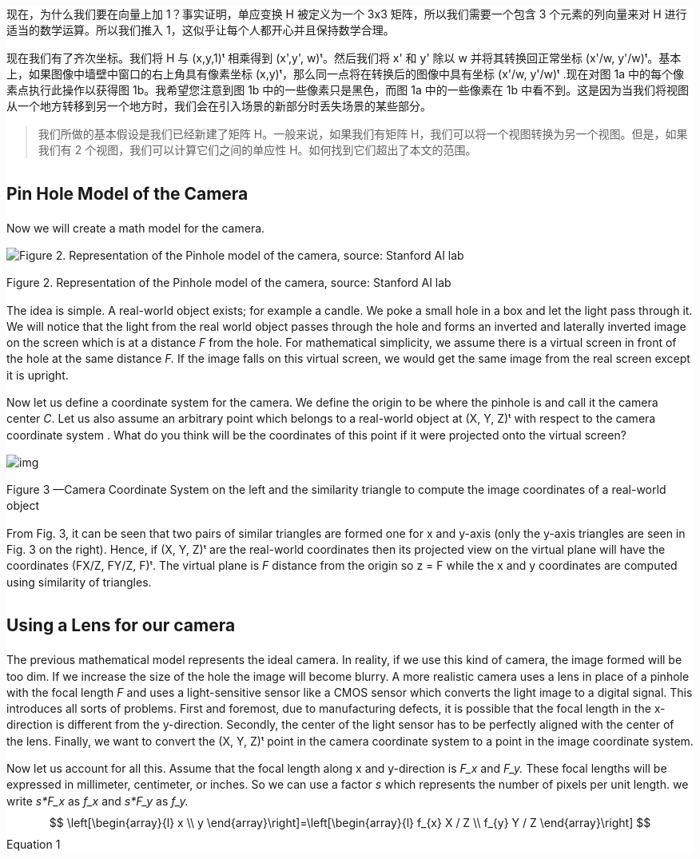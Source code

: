 现在，为什么我们要在向量上加 1？事实证明，单应变换 H 被定义为一个 3x3 矩阵，所以我们需要一个包含 3 个元素的列向量来对 H 进行适当的数学运算。所以我们推入 1，这似乎让每个人都开心并且保持数学合理。

现在我们有了齐次坐标。我们将 H 与 (x,y,1)ᵗ 相乘得到 (x',y', w)ᵗ。然后我们将 x' 和 y' 除以 w 并将其转换回正常坐标 (x'/w, y'/w)ᵗ。基本上，如果图像中墙壁中窗口的右上角具有像素坐标 (x,y)ᵗ，那么同一点将在转换后的图像中具有坐标 (x'/w, y'/w)ᵗ .现在对图 1a 中的每个像素点执行此操作以获得图 1b。我希望您注意到图 1b 中的一些像素只是黑色，而图 1a 中的一些像素在 1b 中看不到。这是因为当我们将视图从一个地方转移到另一个地方时，我们会在引入场景的新部分时丢失场景的某些部分。

> 我们所做的基本假设是我们已经新建了矩阵 H。一般来说，如果我们有矩阵 H，我们可以将一个视图转换为另一个视图。但是，如果我们有 2 个视图，我们可以计算它们之间的单应性 H。如何找到它们超出了本文的范围。

## Pin Hole Model of the Camera

Now we will create a math model for the camera.

![Figure 2. Representation of the Pinhole model of the camera, source: Stanford AI lab](https://miro.medium.com/max/486/1*ZJbQpCzHFEPfxtbDUDLVaw.png)

Figure 2. Representation of the Pinhole model of the camera, source: Stanford AI lab

The idea is simple. A real-world object exists; for example a candle. We poke a small hole in a box and let the light pass through it. We will notice that the light from the real world object passes through the hole and forms an inverted and laterally inverted image on the screen which is at a distance *F* from the hole. For mathematical simplicity, we assume there is a virtual screen in front of the hole at the same distance *F.* If the image falls on this virtual screen, we would get the same image from the real screen except it is upright.

Now let us define a coordinate system for the camera. We define the origin to be where the pinhole is and call it the camera center *C*. Let us also assume an arbitrary point which belongs to a real-world object at (X, Y, Z)ᵗ with respect to the camera coordinate system . What do you think will be the coordinates of this point if it were projected onto the virtual screen?

![img](https://miro.medium.com/max/875/1*BH2nm9Pe37CFV7qwnrmcJQ.png)

Figure 3 —Camera Coordinate System on the left and the similarity triangle to compute the image coordinates of a real-world object

From Fig. 3, it can be seen that two pairs of similar triangles are formed one for x and y-axis (only the y-axis triangles are seen in Fig. 3 on the right). Hence, if (X, Y, Z)ᵗ are the real-world coordinates then its projected view on the virtual plane will have the coordinates (FX/Z, FY/Z, F)ᵗ. The virtual plane is *F* distance from the origin so z = F while the x and y coordinates are computed using similarity of triangles.

## Using a Lens for our camera

The previous mathematical model represents the ideal camera. In reality, if we use this kind of camera, the image formed will be too dim. If we increase the size of the hole the image will become blurry. A more realistic camera uses a lens in place of a pinhole with the focal length *F* and uses a light-sensitive sensor like a CMOS sensor which converts the light image to a digital signal. This introduces all sorts of problems. First and foremost, due to manufacturing defects, it is possible that the focal length in the x-direction is different from the y-direction. Secondly, the center of the light sensor has to be perfectly aligned with the center of the lens. Finally, we want to convert the (X, Y, Z)ᵗ point in the camera coordinate system to a point in the image coordinate system.

Now let us account for all this. Assume that the focal length along x and y-direction is *F_x* and *F_y.* These focal lengths will be expressed in millimeter, centimeter, or inches. So we can use a factor *s* which represents the number of pixels per unit length. we write *s\*F_x* as *f_x* and *s\*F_y* as *f_y.*
$$
\left[\begin{array}{l}
x \\
y
\end{array}\right]=\left[\begin{array}{l}
f_{x} X / Z \\
f_{y} Y / Z
\end{array}\right]
$$
Equation 1
